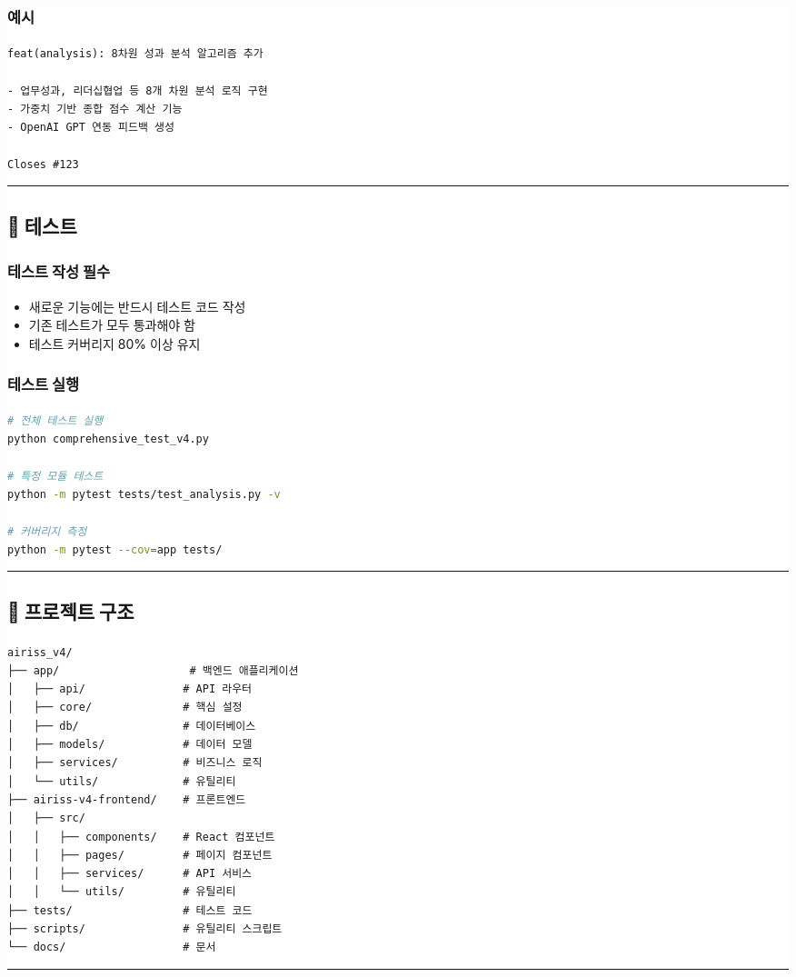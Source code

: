 ### 예시
```
feat(analysis): 8차원 성과 분석 알고리즘 추가

- 업무성과, 리더십협업 등 8개 차원 분석 로직 구현
- 가중치 기반 종합 점수 계산 기능
- OpenAI GPT 연동 피드백 생성

Closes #123
```

---

## 🧪 **테스트**

### 테스트 작성 필수
- 새로운 기능에는 반드시 테스트 코드 작성
- 기존 테스트가 모두 통과해야 함
- 테스트 커버리지 80% 이상 유지

### 테스트 실행
```bash
# 전체 테스트 실행
python comprehensive_test_v4.py

# 특정 모듈 테스트
python -m pytest tests/test_analysis.py -v

# 커버리지 측정
python -m pytest --cov=app tests/
```

---

## 📁 **프로젝트 구조**

```
airiss_v4/
├── app/                    # 백엔드 애플리케이션
│   ├── api/               # API 라우터
│   ├── core/              # 핵심 설정
│   ├── db/                # 데이터베이스
│   ├── models/            # 데이터 모델
│   ├── services/          # 비즈니스 로직
│   └── utils/             # 유틸리티
├── airiss-v4-frontend/    # 프론트엔드
│   ├── src/
│   │   ├── components/    # React 컴포넌트
│   │   ├── pages/         # 페이지 컴포넌트
│   │   ├── services/      # API 서비스
│   │   └── utils/         # 유틸리티
├── tests/                 # 테스트 코드
├── scripts/               # 유틸리티 스크립트
└── docs/                  # 문서
```

---